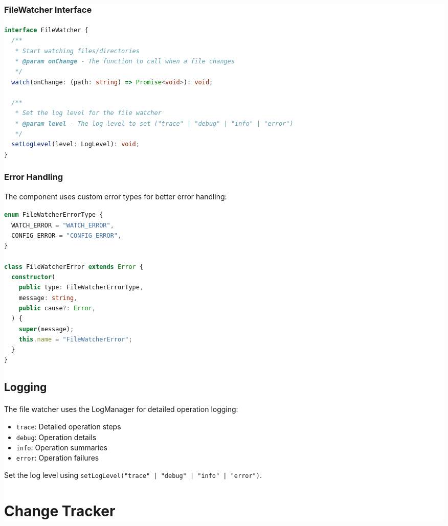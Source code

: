 ### FileWatcher Interface

```typescript
interface FileWatcher {
  /**
   * Start watching files/directories
   * @param onChange - The function to call when a file changes
   */
  watch(onChange: (path: string) => Promise<void>): void;

  /**
   * Set the log level for the file watcher
   * @param level - The log level to set ("trace" | "debug" | "info" | "error")
   */
  setLogLevel(level: LogLevel): void;
}
```

### Error Handling

The component uses custom error types for better error handling:

```typescript
enum FileWatcherErrorType {
  WATCH_ERROR = "WATCH_ERROR",
  CONFIG_ERROR = "CONFIG_ERROR",
}

class FileWatcherError extends Error {
  constructor(
    public type: FileWatcherErrorType,
    message: string,
    public cause?: Error,
  ) {
    super(message);
    this.name = "FileWatcherError";
  }
}
```

## Logging

The file watcher uses the LogManager for detailed operation logging:

- `trace`: Detailed operation steps
- `debug`: Operation details
- `info`: Operation summaries
- `error`: Operation failures

Set the log level using `setLogLevel("trace" | "debug" | "info" | "error")`.

# Change Tracker
